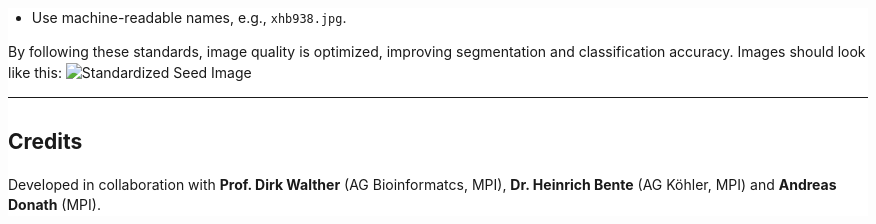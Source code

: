 - Use machine-readable names, e.g., `xhb938.jpg`.

By following these standards, image quality is optimized, improving segmentation and classification accuracy. Images should look like this:
![Standardized Seed Image](images_folder/img1.jpg)

---

## Credits

Developed in collaboration with **Prof. Dirk Walther** (AG Bioinformatcs, MPI),  **Dr. Heinrich Bente** (AG Köhler, MPI) and **Andreas Donath** (MPI).


